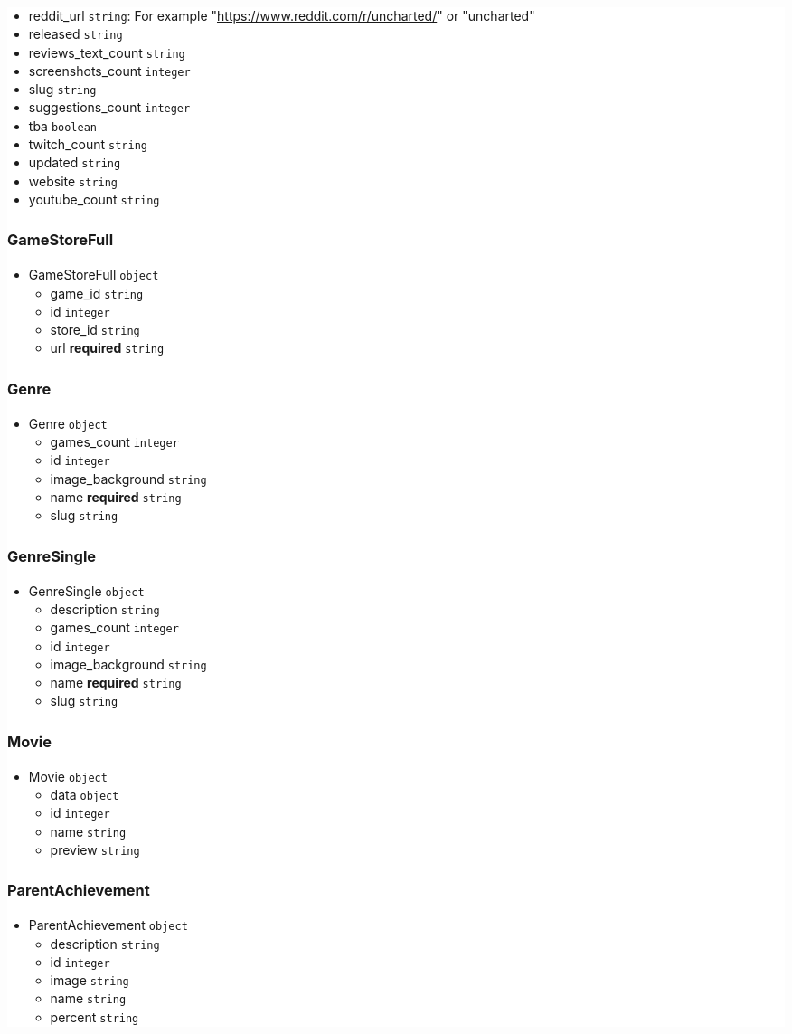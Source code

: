   * reddit_url `string`: For example "https://www.reddit.com/r/uncharted/" or "uncharted"
  * released `string`
  * reviews_text_count `string`
  * screenshots_count `integer`
  * slug `string`
  * suggestions_count `integer`
  * tba `boolean`
  * twitch_count `string`
  * updated `string`
  * website `string`
  * youtube_count `string`

### GameStoreFull
* GameStoreFull `object`
  * game_id `string`
  * id `integer`
  * store_id `string`
  * url **required** `string`

### Genre
* Genre `object`
  * games_count `integer`
  * id `integer`
  * image_background `string`
  * name **required** `string`
  * slug `string`

### GenreSingle
* GenreSingle `object`
  * description `string`
  * games_count `integer`
  * id `integer`
  * image_background `string`
  * name **required** `string`
  * slug `string`

### Movie
* Movie `object`
  * data `object`
  * id `integer`
  * name `string`
  * preview `string`

### ParentAchievement
* ParentAchievement `object`
  * description `string`
  * id `integer`
  * image `string`
  * name `string`
  * percent `string`
